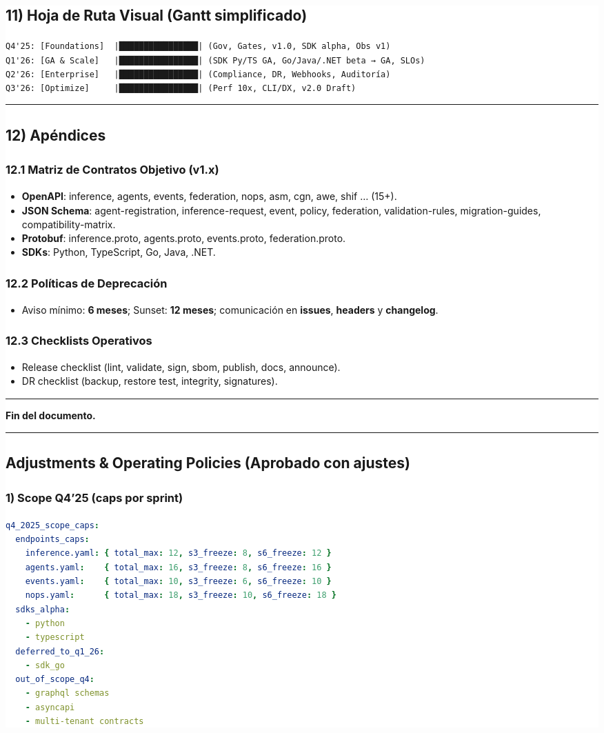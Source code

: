 ## 11) Hoja de Ruta Visual (Gantt simplificado)

```text
Q4'25: [Foundations]  |████████████████| (Gov, Gates, v1.0, SDK alpha, Obs v1)
Q1'26: [GA & Scale]   |████████████████| (SDK Py/TS GA, Go/Java/.NET beta → GA, SLOs)
Q2'26: [Enterprise]   |████████████████| (Compliance, DR, Webhooks, Auditoría)
Q3'26: [Optimize]     |████████████████| (Perf 10x, CLI/DX, v2.0 Draft)
```

---

## 12) Apéndices

### 12.1 Matriz de Contratos Objetivo (v1.x)

- **OpenAPI**: inference, agents, events, federation, nops, asm, cgn, awe, shif … (15+).  
- **JSON Schema**: agent-registration, inference-request, event, policy, federation, validation-rules, migration-guides, compatibility-matrix.  
- **Protobuf**: inference.proto, agents.proto, events.proto, federation.proto.  
- **SDKs**: Python, TypeScript, Go, Java, .NET.

### 12.2 Políticas de Deprecación
- Aviso mínimo: **6 meses**; Sunset: **12 meses**; comunicación en **issues**, **headers** y **changelog**.

### 12.3 Checklists Operativos
- Release checklist (lint, validate, sign, sbom, publish, docs, announce).  
- DR checklist (backup, restore test, integrity, signatures).

---

**Fin del documento.**



---

## Adjustments & Operating Policies (Aprobado con ajustes)

### 1) Scope Q4’25 (caps por sprint)
```yaml
q4_2025_scope_caps:
  endpoints_caps:
    inference.yaml: { total_max: 12, s3_freeze: 8, s6_freeze: 12 }
    agents.yaml:    { total_max: 16, s3_freeze: 8, s6_freeze: 16 }
    events.yaml:    { total_max: 10, s3_freeze: 6, s6_freeze: 10 }
    nops.yaml:      { total_max: 18, s3_freeze: 10, s6_freeze: 18 }
  sdks_alpha:
    - python
    - typescript
  deferred_to_q1_26:
    - sdk_go
  out_of_scope_q4:
    - graphql schemas
    - asyncapi
    - multi-tenant contracts
```
